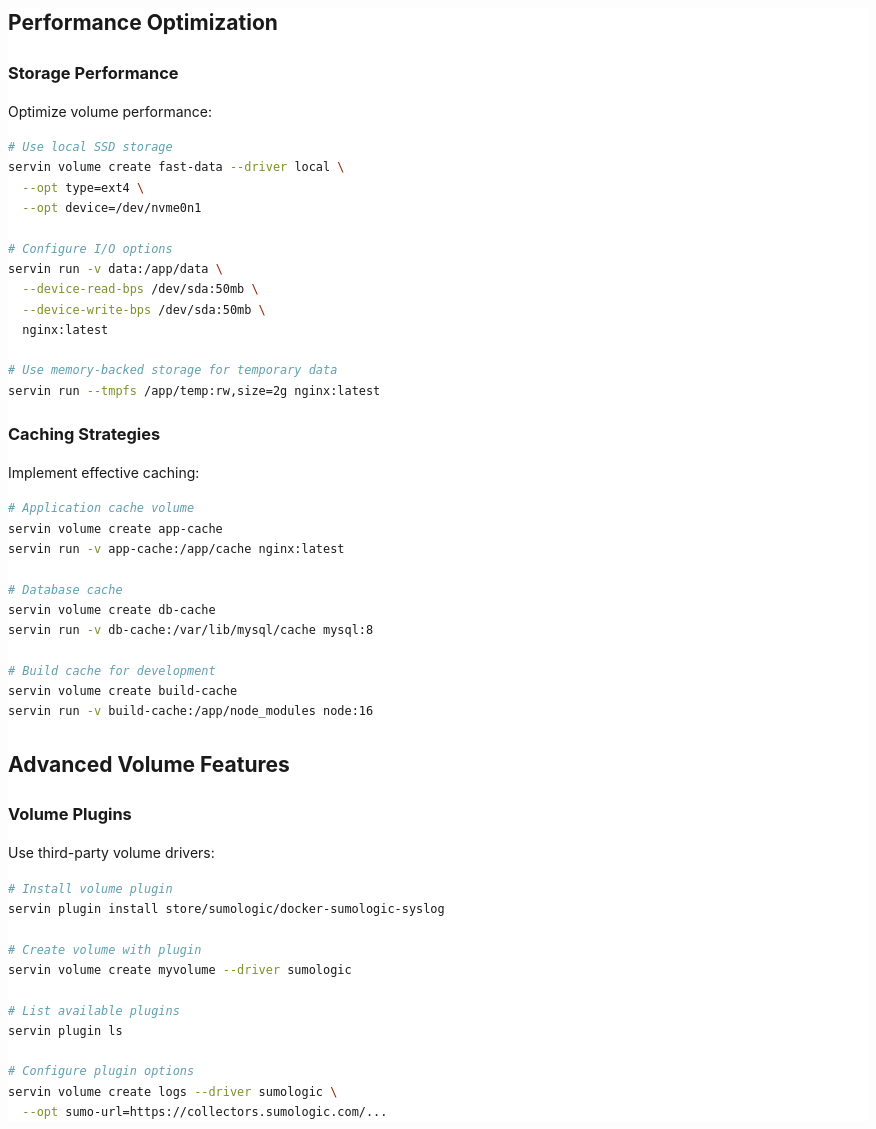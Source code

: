 ## Performance Optimization

### Storage Performance

Optimize volume performance:

```bash
# Use local SSD storage
servin volume create fast-data --driver local \
  --opt type=ext4 \
  --opt device=/dev/nvme0n1

# Configure I/O options
servin run -v data:/app/data \
  --device-read-bps /dev/sda:50mb \
  --device-write-bps /dev/sda:50mb \
  nginx:latest

# Use memory-backed storage for temporary data
servin run --tmpfs /app/temp:rw,size=2g nginx:latest
```

### Caching Strategies

Implement effective caching:

```bash
# Application cache volume
servin volume create app-cache
servin run -v app-cache:/app/cache nginx:latest

# Database cache
servin volume create db-cache
servin run -v db-cache:/var/lib/mysql/cache mysql:8

# Build cache for development
servin volume create build-cache
servin run -v build-cache:/app/node_modules node:16
```

## Advanced Volume Features

### Volume Plugins

Use third-party volume drivers:

```bash
# Install volume plugin
servin plugin install store/sumologic/docker-sumologic-syslog

# Create volume with plugin
servin volume create myvolume --driver sumologic

# List available plugins
servin plugin ls

# Configure plugin options
servin volume create logs --driver sumologic \
  --opt sumo-url=https://collectors.sumologic.com/...
```
